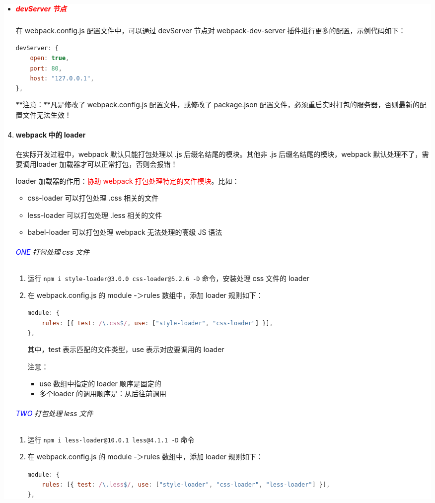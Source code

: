    - ##### <font color="red">devServer 节点</font>

     在 webpack.config.js 配置文件中，可以通过 devServer 节点对 webpack-dev-server 插件进行更多的配置，示例代码如下：

     ```js
     devServer: {
         open: true,
         port: 80,
         host: "127.0.0.1",
     },
     ```

     **注意：**凡是修改了 webpack.config.js 配置文件，或修改了 package.json 配置文件，必须重启实时打包的服务器，否则最新的配置文件无法生效！

4. #### webpack 中的 loader

   在实际开发过程中，webpack 默认只能打包处理以 .js 后缀名结尾的模块。其他非 .js 后缀名结尾的模块，webpack 默认处理不了，需要调用loader 加载器才可以正常打包，否则会报错！

   loader 加载器的作用：<font color="red">协助 webpack 打包处理特定的文件模块</font>。比如：

   - css-loader 可以打包处理 .css 相关的文件

   - less-loader 可以打包处理 .less 相关的文件

   - babel-loader 可以打包处理 webpack 无法处理的高级 JS 语法

     

   ###### <font color="blue">ONE</font> 打包处理 css 文件

   1. 运行 `npm i style-loader@3.0.0 css-loader@5.2.6 -D` 命令，安装处理 css 文件的 loader

   2. 在 webpack.config.js 的 module -＞rules 数组中，添加 loader 规则如下：

      ```js
      module: {
          rules: [{ test: /\.css$/, use: ["style-loader", "css-loader"] }],
      },
      ```

      其中，test 表示匹配的文件类型，use 表示对应要调用的 loader

      注意：

      - use 数组中指定的 loader 顺序是固定的
      - 多个loader 的调用顺序是：从后往前调用

      

   ###### <font color="blue">TWO</font> 打包处理 less 文件

   1. 运行 `npm i less-loader@10.0.1 less@4.1.1 -D` 命令

   2. 在 webpack.config.js 的 module -＞rules 数组中，添加 loader 规则如下：

      ```js
      module: {
          rules: [{ test: /\.less$/, use: ["style-loader", "css-loader", "less-loader"] }],
      },
      ```
